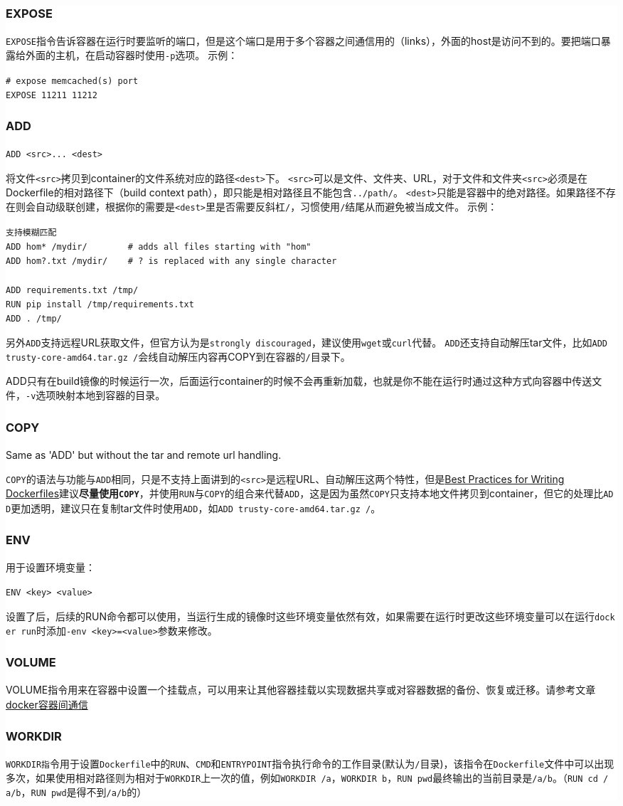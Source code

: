 ### EXPOSE ###
`EXPOSE`指令告诉容器在运行时要监听的端口，但是这个端口是用于多个容器之间通信用的（links），外面的host是访问不到的。要把端口暴露给外面的主机，在启动容器时使用`-p`选项。
示例：
```
# expose memcached(s) port
EXPOSE 11211 11212
```

### ADD ###
```
ADD <src>... <dest>
```
将文件`<src>`拷贝到container的文件系统对应的路径`<dest>`下。
`<src>`可以是文件、文件夹、URL，对于文件和文件夹`<src>`必须是在Dockerfile的相对路径下（build context path），即只能是相对路径且不能包含`../path/`。
`<dest>`只能是容器中的绝对路径。如果路径不存在则会自动级联创建，根据你的需要是`<dest>`里是否需要反斜杠`/`，习惯使用`/`结尾从而避免被当成文件。
示例：
```
支持模糊匹配
ADD hom* /mydir/        # adds all files starting with "hom"
ADD hom?.txt /mydir/    # ? is replaced with any single character

ADD requirements.txt /tmp/
RUN pip install /tmp/requirements.txt
ADD . /tmp/
```

另外`ADD`支持远程URL获取文件，但官方认为是`strongly discouraged`，建议使用`wget`或`curl`代替。
`ADD`还支持自动解压tar文件，比如`ADD trusty-core-amd64.tar.gz /`会线自动解压内容再COPY到在容器的`/`目录下。

ADD只有在build镜像的时候运行一次，后面运行container的时候不会再重新加载，也就是你不能在运行时通过这种方式向容器中传送文件，`-v`选项映射本地到容器的目录。

### COPY ###
Same as 'ADD' but without the tar and remote url handling.

`COPY`的语法与功能与`ADD`相同，只是不支持上面讲到的`<src>`是远程URL、自动解压这两个特性，但是[Best Practices for Writing Dockerfiles](https://docs.docker.com/articles/dockerfile_best-practices/)建议**尽量使用`COPY`**，并使用`RUN`与`COPY`的组合来代替`ADD`，这是因为虽然`COPY`只支持本地文件拷贝到container，但它的处理比`ADD`更加透明，建议只在复制tar文件时使用`ADD`，如`ADD trusty-core-amd64.tar.gz /`。

### ENV ###
用于设置环境变量：
```
ENV <key> <value>
```
设置了后，后续的RUN命令都可以使用，当运行生成的镜像时这些环境变量依然有效，如果需要在运行时更改这些环境变量可以在运行`docker run`时添加`-env <key>=<value>`参数来修改。 

### VOLUME ###
VOLUME指令用来在容器中设置一个挂载点，可以用来让其他容器挂载以实现数据共享或对容器数据的备份、恢复或迁移。请参考文章[docker容器间通信](http://seanlook/2014/12/17/docker_comun)

### WORKDIR ###
`WORKDIR指`令用于设置`Dockerfile`中的`RUN`、`CMD`和`ENTRYPOINT`指令执行命令的工作目录(默认为`/`目录)，该指令在`Dockerfile`文件中可以出现多次，如果使用相对路径则为相对于`WORKDIR`上一次的值，例如`WORKDIR /a`，`WORKDIR b`，`RUN pwd`最终输出的当前目录是`/a/b`。（`RUN cd /a/b`，`RUN pwd`是得不到`/a/b`的）
